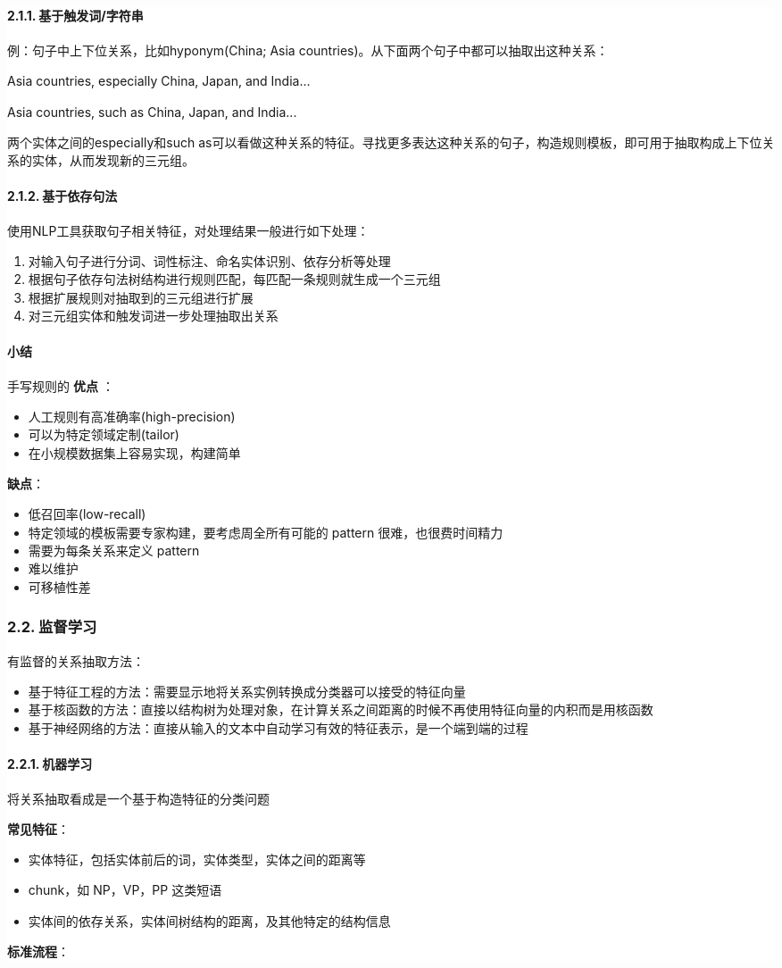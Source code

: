 

#### 2.1.1. 基于触发词/字符串
例：句子中上下位关系，比如hyponym(China; Asia countries)。从下面两个句子中都可以抽取出这种关系：

Asia countries, especially China, Japan, and India...

Asia countries, such as China, Japan, and India...

两个实体之间的especially和such as可以看做这种关系的特征。寻找更多表达这种关系的句子，构造规则模板，即可用于抽取构成上下位关系的实体，从而发现新的三元组。

#### 2.1.2. 基于依存句法

使用NLP工具获取句子相关特征，对处理结果一般进行如下处理：

1. 对输入句子进行分词、词性标注、命名实体识别、依存分析等处理
2. 根据句子依存句法树结构进行规则匹配，每匹配一条规则就生成一个三元组
3. 根据扩展规则对抽取到的三元组进行扩展
4. 对三元组实体和触发词进一步处理抽取出关系

####  小结

手写规则的 **优点** ：

- 人工规则有高准确率(high-precision)
- 可以为特定领域定制(tailor)
- 在小规模数据集上容易实现，构建简单

**缺点**：

- 低召回率(low-recall)
- 特定领域的模板需要专家构建，要考虑周全所有可能的 pattern 很难，也很费时间精力
- 需要为每条关系来定义 pattern
- 难以维护
- 可移植性差



### 2.2. 监督学习

有监督的关系抽取方法：

- 基于特征工程的方法：需要显示地将关系实例转换成分类器可以接受的特征向量
- 基于核函数的方法：直接以结构树为处理对象，在计算关系之间距离的时候不再使用特征向量的内积而是用核函数
- 基于神经网络的方法：直接从输入的文本中自动学习有效的特征表示，是一个端到端的过程

#### 2.2.1. 机器学习
将关系抽取看成是一个基于构造特征的分类问题

**常见特征**：

- 实体特征，包括实体前后的词，实体类型，实体之间的距离等

- chunk，如 NP，VP，PP 这类短语

- 实体间的依存关系，实体间树结构的距离，及其他特定的结构信息

  

**标准流程**：

